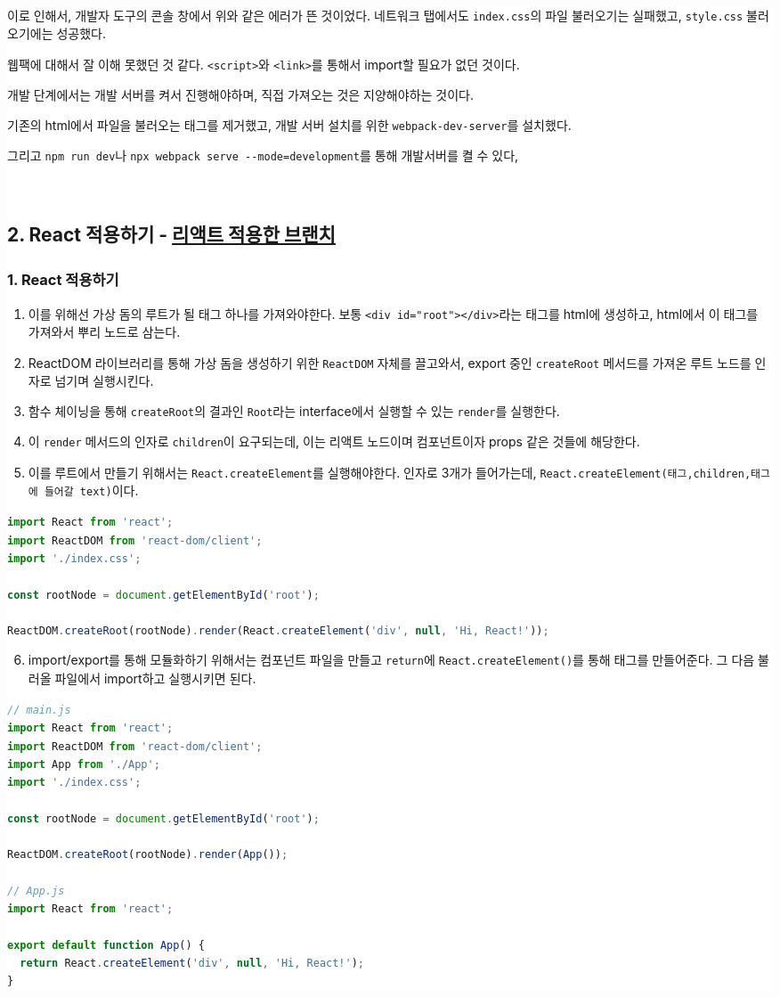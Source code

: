 이로 인해서, 개발자 도구의 콘솔 창에서 위와 같은 에러가 뜬 것이었다. 네트워크 탭에서도 `index.css`의 파일 불러오기는 실패했고, `style.css` 불러오기에는 성공했다.

웹팩에 대해서 잘 이해 못했던 것 같다. `<script>`와 `<link>`를 통해서 import할 필요가 없던 것이다.

개발 단계에서는 개발 서버를 켜서 진행해야하며, 직접 가져오는 것은 지양해야하는 것이다.

기존의 html에서 파일을 불러오는 태그를 제거했고, 개발 서버 설치를 위한 `webpack-dev-server`를 설치했다.

그리고 `npm run dev`나 `npx webpack serve --mode=development`를 통해 개발서버를 켤 수 있다,

<br/>

## 2. React 적용하기 - [리액트 적용한 브랜치](https://github.com/vinitus/practice-react/tree/apply-react-with-babel)

### 1. React 적용하기

1. 이를 위해선 가상 돔의 루트가 될 태그 하나를 가져와야한다.
   보통 `<div id="root"></div>`라는 태그를 html에 생성하고, html에서 이 태그를 가져와서 뿌리 노드로 삼는다.

2. ReactDOM 라이브러리를 통해 가상 돔을 생성하기 위한 `ReactDOM` 자체를 끌고와서, export 중인 `createRoot` 메서드를 가져온 루트 노드를 인자로 넘기며 실행시킨다.

3. 함수 체이닝을 통해 `createRoot`의 결과인 `Root`라는 interface에서 실행할 수 있는 `render`를 실행한다.

4. 이 `render` 메서드의 인자로 `children`이 요구되는데, 이는 리액트 노드이며 컴포넌트이자 props 같은 것들에 해당한다.

5. 이를 루트에서 만들기 위해서는 `React.createElement`를 실행해야한다. 인자로 3개가 들어가는데, `React.createElement(태그,children,태그에 들어갈 text)`이다.

```js
import React from 'react';
import ReactDOM from 'react-dom/client';
import './index.css';

const rootNode = document.getElementById('root');

ReactDOM.createRoot(rootNode).render(React.createElement('div', null, 'Hi, React!'));
```

6. import/export를 통해 모듈화하기 위해서는 컴포넌트 파일을 만들고 `return`에 `React.createElement()`를 통해 태그를 만들어준다. 그 다음 불러올 파일에서 import하고 실행시키면 된다.

```javascript
// main.js
import React from 'react';
import ReactDOM from 'react-dom/client';
import App from './App';
import './index.css';

const rootNode = document.getElementById('root');

ReactDOM.createRoot(rootNode).render(App());

// App.js
import React from 'react';

export default function App() {
  return React.createElement('div', null, 'Hi, React!');
}
```
